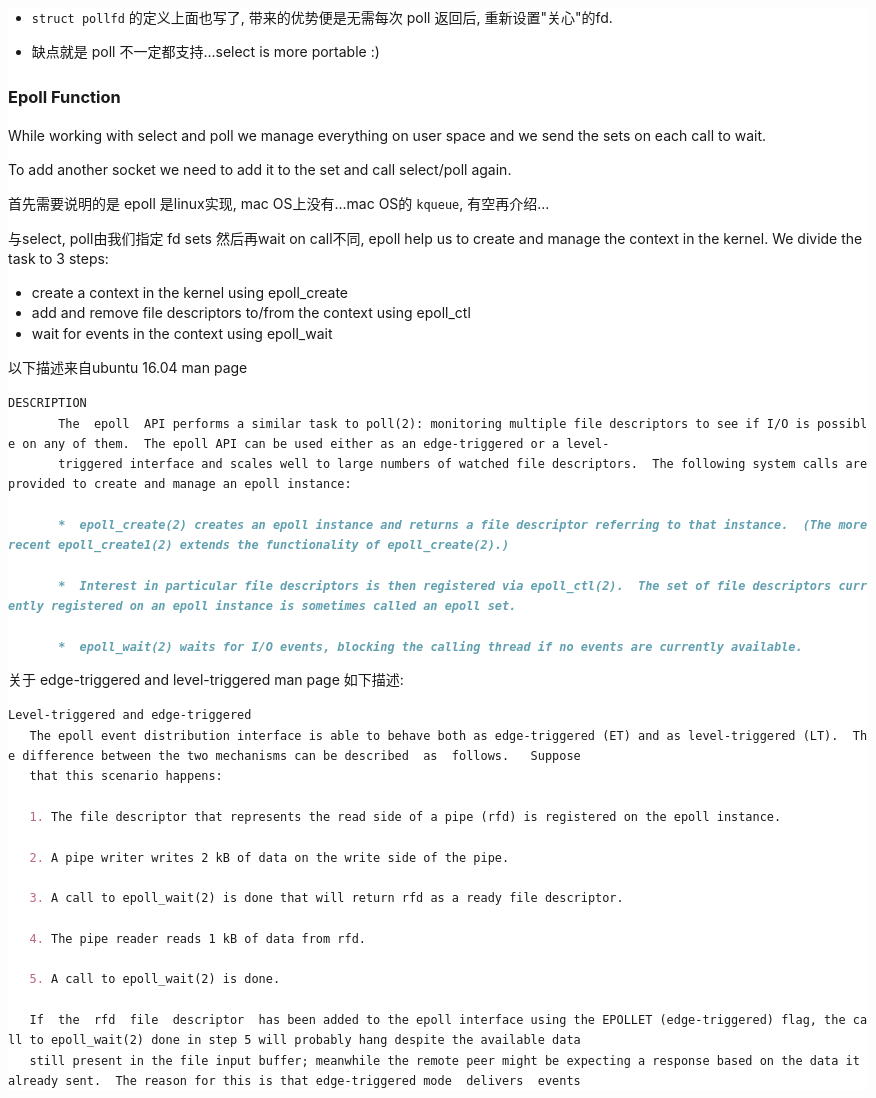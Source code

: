 - `struct pollfd` 的定义上面也写了, 带来的优势便是无需每次 poll 返回后, 重新设置"关心"的fd.

- 缺点就是 poll 不一定都支持...select is more portable :)

### Epoll Function 

While working with select and poll we manage everything on user space and we send the sets on each call to wait. 

To add another socket we need to add it to the set and call select/poll again.

首先需要说明的是 epoll 是linux实现, mac OS上没有...mac OS的 `kqueue`, 有空再介绍...

与select, poll由我们指定 fd sets 然后再wait on call不同, epoll help us to create and manage the context in the kernel. We divide the task to 3 steps:

- create a context in the kernel using epoll_create
- add and remove file descriptors to/from the context using epoll_ctl
- wait for events in the context using epoll_wait

以下描述来自ubuntu 16.04 man page

```markdown
DESCRIPTION
       The  epoll  API performs a similar task to poll(2): monitoring multiple file descriptors to see if I/O is possible on any of them.  The epoll API can be used either as an edge-triggered or a level-
       triggered interface and scales well to large numbers of watched file descriptors.  The following system calls are provided to create and manage an epoll instance:

       *  epoll_create(2) creates an epoll instance and returns a file descriptor referring to that instance.  (The more recent epoll_create1(2) extends the functionality of epoll_create(2).)

       *  Interest in particular file descriptors is then registered via epoll_ctl(2).  The set of file descriptors currently registered on an epoll instance is sometimes called an epoll set.

       *  epoll_wait(2) waits for I/O events, blocking the calling thread if no events are currently available.
```

关于 edge-triggered and level-triggered man page 如下描述:

```markdown
Level-triggered and edge-triggered
   The epoll event distribution interface is able to behave both as edge-triggered (ET) and as level-triggered (LT).  The difference between the two mechanisms can be described  as  follows.   Suppose
   that this scenario happens:

   1. The file descriptor that represents the read side of a pipe (rfd) is registered on the epoll instance.

   2. A pipe writer writes 2 kB of data on the write side of the pipe.

   3. A call to epoll_wait(2) is done that will return rfd as a ready file descriptor.

   4. The pipe reader reads 1 kB of data from rfd.

   5. A call to epoll_wait(2) is done.

   If  the  rfd  file  descriptor  has been added to the epoll interface using the EPOLLET (edge-triggered) flag, the call to epoll_wait(2) done in step 5 will probably hang despite the available data
   still present in the file input buffer; meanwhile the remote peer might be expecting a response based on the data it already sent.  The reason for this is that edge-triggered mode  delivers  events
```